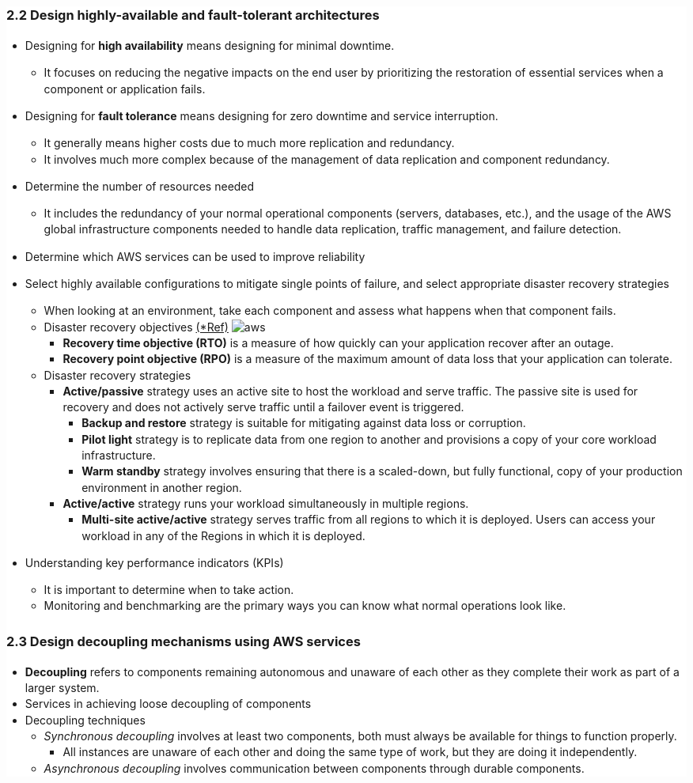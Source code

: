 ### 2.2 Design highly-available and fault-tolerant architectures

- Designing for **high availability** means designing for minimal downtime.
  - It focuses on reducing the negative impacts on the end user by prioritizing the restoration of essential services when a component or application fails.
- Designing for **fault tolerance** means designing for zero downtime and service interruption.
  - It generally means higher costs due to much more replication and redundancy.
  - It involves much more complex because of the management of data replication and component redundancy.

- Determine the number of resources needed
  - It includes the redundancy of your normal operational components (servers, databases, etc.), and the usage of the AWS global infrastructure components needed to handle data replication, traffic management, and failure detection.
- Determine which AWS services can be used to improve reliability
- Select highly available configurations to mitigate single points of failure, and select appropriate disaster recovery strategies
  - When looking at an environment, take each component and assess what happens when that component fails.
  - Disaster recovery objectives [(*Ref)](https://docs.aws.amazon.com/whitepapers/latest/disaster-recovery-workloads-on-aws/disaster-recovery-options-in-the-cloud.html)
  ![aws](/img/aws_rec.png)
    - **Recovery time objective (RTO)** is a measure of how quickly can your application recover after an outage.
    - **Recovery point objective (RPO)** is a measure of the maximum amount of data loss that your application can tolerate.
  - Disaster recovery strategies
    - **Active/passive** strategy uses an active site to host the workload and serve traffic. The passive site is used for recovery and does not actively serve traffic until a failover event is triggered.
      - **Backup and restore** strategy is suitable for mitigating against data loss or corruption.
      - **Pilot light** strategy is to replicate data from one region to another and provisions a copy of your core workload infrastructure.
      - **Warm standby** strategy involves ensuring that there is a scaled-down, but fully functional, copy of your production environment in another region.
    - **Active/active** strategy runs your workload simultaneously in multiple regions.
      - **Multi-site active/active** strategy serves traffic from all regions to which it is deployed. Users can access your workload in any of the Regions in which it is deployed.
- Understanding key performance indicators (KPIs)
  - It is important to determine when to take action.
  - Monitoring and benchmarking are the primary ways you can know what normal operations look like.

### 2.3 Design decoupling mechanisms using AWS services

- **Decoupling** refers to components remaining autonomous and unaware of each other as they complete their work as part of a larger system.
- Services in achieving loose decoupling of components
- Decoupling techniques
  - _Synchronous decoupling_ involves at least two components, both must always be available for things to function properly.
    - All instances are unaware of each other and doing the same type of work, but they are doing it independently.
  - _Asynchronous decoupling_ involves communication between components through durable components.
